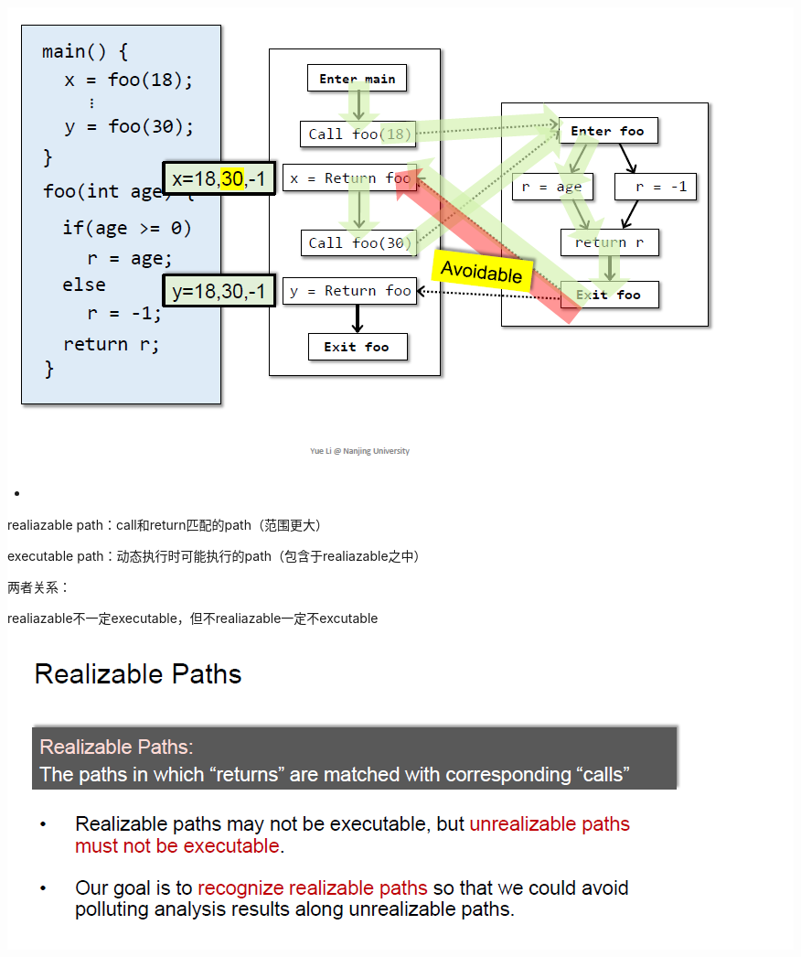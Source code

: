![image-20211209184452531](软件分析笔记/image-20211209184452531-1641315241675.png)

-

realiazable path：call和return匹配的path（范围更大）

executable path：动态执行时可能执行的path（包含于realiazable之中）

两者关系：

realiazable不一定executable，但不realiazable一定不excutable

![image-20211209184843161](软件分析笔记/image-20211209184843161-1641315241675.png)
